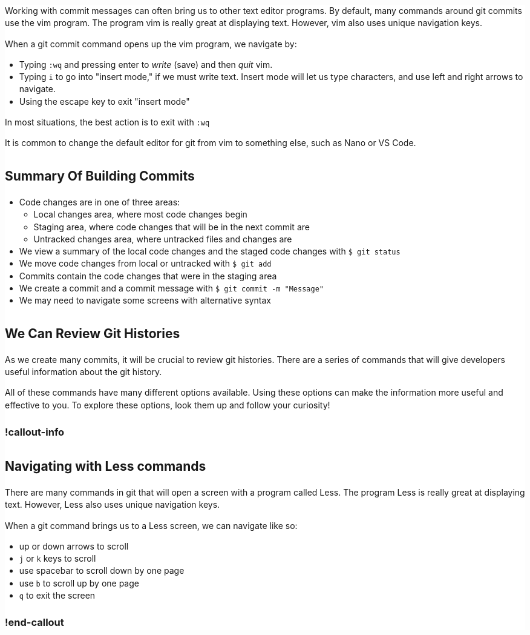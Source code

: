 Working with commit messages can often bring us to other text editor programs. By default, many commands around git commits use the vim program. The program vim is really great at displaying text. However, vim also uses unique navigation keys.

When a git commit command opens up the vim program, we navigate by:

- Typing `:wq` and pressing enter to _write_ (save) and then _quit_ vim.
- Typing `i` to go into "insert mode," if we must write text. Insert mode will let us type characters, and use left and right arrows to navigate.
- Using the escape key to exit "insert mode"

In most situations, the best action is to exit with `:wq`

It is common to change the default editor for git from vim to something else, such as Nano or VS Code.

## Summary Of Building Commits

- Code changes are in one of three areas:
    - Local changes area, where most code changes begin
    - Staging area, where code changes that will be in the next commit are
    - Untracked changes area, where untracked files and changes are
- We view a summary of the local code changes and the staged code changes with `$ git status`
- We move code changes from local or untracked with `$ git add`
- Commits contain the code changes that were in the staging area
- We create a commit and a commit message with `$ git commit -m "Message"`
- We may need to navigate some screens with alternative syntax

## We Can Review Git Histories

As we create many commits, it will be crucial to review git histories. There are a series of commands that will give developers useful information about the git history.

All of these commands have many different options available. Using these options can make the information more useful and effective to you. To explore these options, look them up and follow your curiosity!

### !callout-info

## Navigating with Less commands

There are many commands in git that will open a screen with a program called Less. The program Less is really great at displaying text. However, Less also uses unique navigation keys.

When a git command brings us to a Less screen, we can navigate like so:

- up or down arrows to scroll
- `j` or `k` keys to scroll
- use spacebar to scroll down by one page
- use `b` to scroll up by one page
- `q` to exit the screen

### !end-callout
